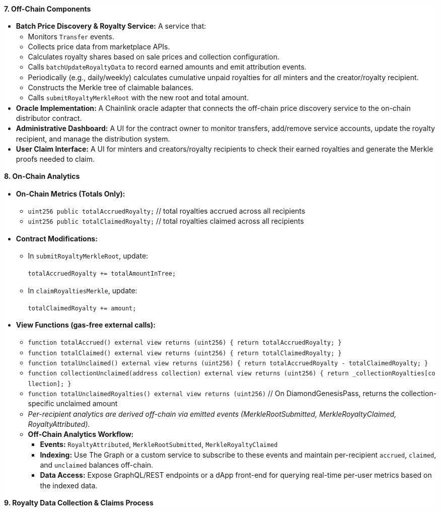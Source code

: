 **7. Off-Chain Components**

*   **Batch Price Discovery & Royalty Service:** A service that:
    *   Monitors `Transfer` events.
    *   Collects price data from marketplace APIs.
    *   Calculates royalty shares based on sale prices and collection configuration.
    *   Calls `batchUpdateRoyaltyData` to record earned amounts and emit attribution events.
    *   Periodically (e.g., daily/weekly) calculates cumulative unpaid royalties for *all* minters and the creator/royalty recipient.
    *   Constructs the Merkle tree of claimable balances.
    *   Calls `submitRoyaltyMerkleRoot` with the new root and total amount.
*   **Oracle Implementation:** A Chainlink oracle adapter that connects the off-chain price discovery service to the on-chain distributor contract.
*   **Administrative Dashboard:** A UI for the contract owner to monitor transfers, add/remove service accounts, update the royalty recipient, and manage the distribution system.
*   **User Claim Interface:** A UI for minters and creators/royalty recipients to check their earned royalties and generate the Merkle proofs needed to claim.

**8. On-Chain Analytics**

*   **On-Chain Metrics (Totals Only):**
    *   `uint256 public totalAccruedRoyalty;` // total royalties accrued across all recipients
    *   `uint256 public totalClaimedRoyalty;` // total royalties claimed across all recipients

*   **Contract Modifications:**
    *   In `submitRoyaltyMerkleRoot`, update:
        ```solidity
        totalAccruedRoyalty += totalAmountInTree;
        ```
    *   In `claimRoyaltiesMerkle`, update:
        ```solidity
        totalClaimedRoyalty += amount;
        ```

*   **View Functions (gas-free external calls):**
    *   `function totalAccrued() external view returns (uint256) { return totalAccruedRoyalty; }`
    *   `function totalClaimed() external view returns (uint256) { return totalClaimedRoyalty; }`
    *   `function totalUnclaimed() external view returns (uint256) { return totalAccruedRoyalty - totalClaimedRoyalty; }`
    *   `function collectionUnclaimed(address collection) external view returns (uint256) { return _collectionRoyalties[collection]; }`
    *   `function totalUnclaimedRoyalties() external view returns (uint256)` // On DiamondGenesisPass, returns the collection-specific unclaimed amount
    *   _Per-recipient analytics are derived off-chain via emitted events (MerkleRootSubmitted, MerkleRoyaltyClaimed, RoyaltyAttributed)._  
    *   **Off-Chain Analytics Workflow:**
        - **Events:** `RoyaltyAttributed`, `MerkleRootSubmitted`, `MerkleRoyaltyClaimed`
        - **Indexing:** Use The Graph or a custom service to subscribe to these events and maintain per-recipient `accrued`, `claimed`, and `unclaimed` balances off-chain.
        - **Data Access:** Expose GraphQL/REST endpoints or a dApp front-end for querying real-time per-user metrics based on the indexed data.

**9. Royalty Data Collection & Claims Process**
